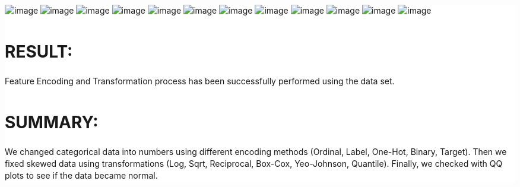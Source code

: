 <img width="950" height="579" alt="image" src="https://github.com/user-attachments/assets/c0475aae-2038-4080-8fa5-a10f48416359" />
<img width="938" height="622" alt="image" src="https://github.com/user-attachments/assets/7a4e0e53-d049-4f08-98d1-a7f3de2800fb" />
<img width="781" height="630" alt="image" src="https://github.com/user-attachments/assets/0c6e3182-5f02-4d45-8987-8074ab615d11" />

<img width="777" height="660" alt="image" src="https://github.com/user-attachments/assets/fdcbb871-2fe0-4b16-a317-c5b271e889d4" />

<img width="776" height="712" alt="image" src="https://github.com/user-attachments/assets/8ee1ce9c-3814-451b-80b2-c1ed385c971a" />

<img width="772" height="774" alt="image" src="https://github.com/user-attachments/assets/3c823991-22dd-401b-8166-1c2a17d660b4" />

<img width="785" height="709" alt="image" src="https://github.com/user-attachments/assets/f84ce2e8-2f4a-49d2-a7c8-598069218992" />

<img width="767" height="571" alt="image" src="https://github.com/user-attachments/assets/27c7444b-5a87-4cd3-97cb-2712f403f176" />

<img width="905" height="891" alt="image" src="https://github.com/user-attachments/assets/30df460b-14f6-4546-ba89-5b18be4df025" />


<img width="917" height="904" alt="image" src="https://github.com/user-attachments/assets/4bf4ba96-91e2-4078-a340-888ad2ebe7f9" />


<img width="898" height="880" alt="image" src="https://github.com/user-attachments/assets/61c310d4-f712-4487-b389-5dfc63db0954" />

<img width="896" height="427" alt="image" src="https://github.com/user-attachments/assets/da121b90-e53c-493e-a63d-46efeaee4a39" />

# RESULT:
Feature Encoding and Transformation process has been successfully performed using the data set.

# SUMMARY:
We changed categorical data into numbers using different encoding methods (Ordinal, Label, One-Hot, Binary, Target).
Then we fixed skewed data using transformations (Log, Sqrt, Reciprocal, Box-Cox, Yeo-Johnson, Quantile).
Finally, we checked with QQ plots to see if the data became normal.
       

